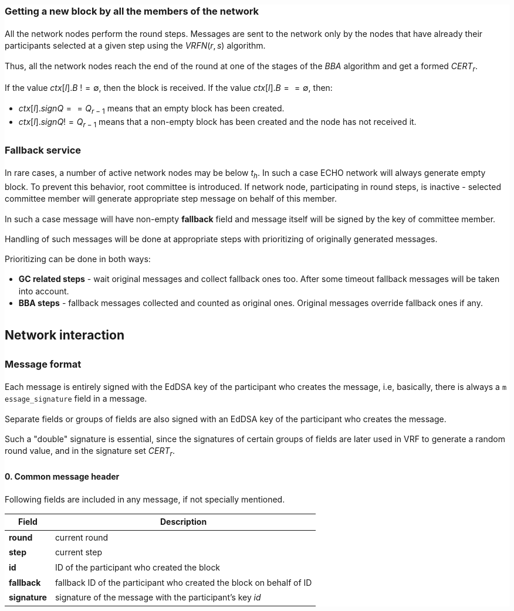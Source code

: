 ### Getting a new block by all the members of the network

All the network nodes perform the round steps. Messages are sent to the network only by the nodes that have already their participants selected at a given step using the $VRFN(r,s)$ algorithm.

Thus, all the network nodes reach the end of the round at one of the stages of the $BBA$ algorithm and get a formed $CERT_{r}$.

If the value $ctx[l].B\ != ∅$, then the block is received.
If the value $ctx[l].B == ∅$, then:

* $ctx[l].signQ == Q_{r-1}$ means that an empty block has been created.
* $ctx[l].signQ != Q_{r-1}$ means that a non-empty block has been created and the node has not received it.

### Fallback service

In rare cases, a number of active network nodes may be below $t_h$. In such a case ECHO network will always generate empty block. To prevent this behavior, root
committee is introduced. If network node, participating in round steps, is inactive - selected committee member will generate appropriate step
message on behalf of this member.

In such a case message will have non-empty **fallback** field and message itself will be signed by the key of committee member.

Handling of such messages will be done at appropriate steps with prioritizing of originally generated messages.

Prioritizing can be done in both ways:

* **GC related steps** - wait original messages and collect fallback ones too. After some timeout fallback messages will be taken into account.
* **BBA steps** - fallback messages collected and counted as original ones. Original messages override fallback ones if any.

## Network interaction

### Message format

Each message is entirely signed with the EdDSA key of the participant who creates the message, i.e, basically, there is always a `message_signature` field in a message.

Separate fields or groups of fields are also signed with an EdDSA key of the participant who creates the message.

Such a "double" signature is essential, since the signatures of certain groups of fields are later used in VRF to generate a random round value, and in the signature set $CERT_{r}$.

#### 0. Common message header

Following fields are included in any message, if not specially mentioned.

| Field                | Description                                                                                               |
|----------------------|-----------------------------------------------------------------------------------------------------------|
| **round**            | current round                                                                                             |
| **step**             | current step                                                                                              |
| **id**               | ID of the participant who created the block                                                               |
| **fallback**         | fallback ID of the participant who created the block on behalf of ID                                      |
| **signature**        | signature of the message with the participant’s key $id$                                                  |
